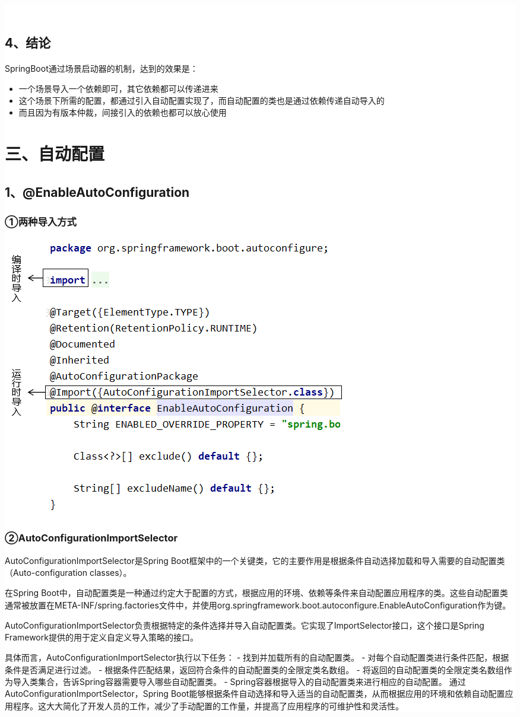 <br/>

## 4、结论
SpringBoot通过场景启动器的机制，达到的效果是：
- 一个场景导入一个依赖即可，其它依赖都可以传递进来
- 这个场景下所需的配置，都通过引入自动配置实现了，而自动配置的类也是通过依赖传递自动导入的
- 而且因为有版本仲裁，间接引入的依赖也都可以放心使用

# 三、自动配置
## 1、@EnableAutoConfiguration
### ①两种导入方式
![img.png](images/img238.png)

### ②AutoConfigurationImportSelector
<p>AutoConfigurationImportSelector是Spring Boot框架中的一个关键类，它的主要作用是根据条件自动选择加载和导入需要的自动配置类（Auto-configuration classes）。</p>
<p>在Spring Boot中，自动配置类是一种通过约定大于配置的方式，根据应用的环境、依赖等条件来自动配置应用程序的类。这些自动配置类通常被放置在META-INF/spring.factories文件中，并使用org.springframework.boot.autoconfigure.EnableAutoConfiguration作为键。</p>
<p>AutoConfigurationImportSelector负责根据特定的条件选择并导入自动配置类。它实现了ImportSelector接口，这个接口是Spring Framework提供的用于定义自定义导入策略的接口。</p>
具体而言，AutoConfigurationImportSelector执行以下任务：
- 找到并加载所有的自动配置类。
- 对每个自动配置类进行条件匹配，根据条件是否满足进行过滤。
- 根据条件匹配结果，返回符合条件的自动配置类的全限定类名数组。
- 将返回的自动配置类的全限定类名数组作为导入类集合，告诉Spring容器需要导入哪些自动配置类。
- Spring容器根据导入的自动配置类来进行相应的自动配置。
通过AutoConfigurationImportSelector，Spring Boot能够根据条件自动选择和导入适当的自动配置类，从而根据应用的环境和依赖自动配置应用程序。这大大简化了开发人员的工作，减少了手动配置的工作量，并提高了应用程序的可维护性和灵活性。<br/>

